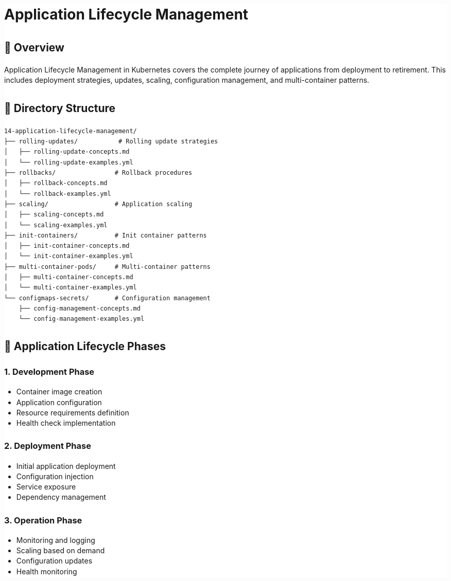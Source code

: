 # Application Lifecycle Management

## 🎯 Overview

Application Lifecycle Management in Kubernetes covers the complete journey of applications from deployment to retirement. This includes deployment strategies, updates, scaling, configuration management, and multi-container patterns.

## 📁 Directory Structure

```
14-application-lifecycle-management/
├── rolling-updates/           # Rolling update strategies
│   ├── rolling-update-concepts.md
│   └── rolling-update-examples.yml
├── rollbacks/                # Rollback procedures
│   ├── rollback-concepts.md
│   └── rollback-examples.yml
├── scaling/                  # Application scaling
│   ├── scaling-concepts.md
│   └── scaling-examples.yml
├── init-containers/          # Init container patterns
│   ├── init-container-concepts.md
│   └── init-container-examples.yml
├── multi-container-pods/     # Multi-container patterns
│   ├── multi-container-concepts.md
│   └── multi-container-examples.yml
└── configmaps-secrets/       # Configuration management
    ├── config-management-concepts.md
    └── config-management-examples.yml
```

## 🔄 Application Lifecycle Phases

### **1. Development Phase**
- Container image creation
- Application configuration
- Resource requirements definition
- Health check implementation

### **2. Deployment Phase**
- Initial application deployment
- Configuration injection
- Service exposure
- Dependency management

### **3. Operation Phase**
- Monitoring and logging
- Scaling based on demand
- Configuration updates
- Health monitoring
